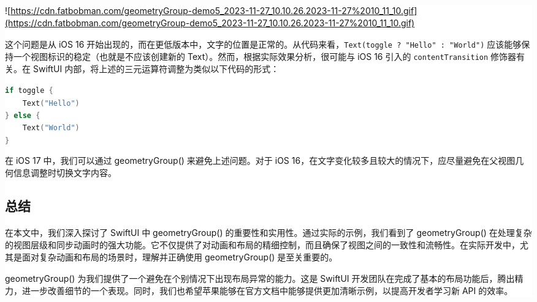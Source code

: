 ![https://cdn.fatbobman.com/geometryGroup-demo5_2023-11-27_10.10.26.2023-11-27%2010_11_10.gif](https://cdn.fatbobman.com/geometryGroup-demo5_2023-11-27_10.10.26.2023-11-27%2010_11_10.gif)

这个问题是从 iOS 16 开始出现的，而在更低版本中，文字的位置是正常的。从代码来看，`Text(toggle ? "Hello" : "World")` 应该能够保持一个视图标识的稳定（也就是不应该创建新的 Text）。然而，根据实际效果分析，很可能与 iOS 16 引入的 `contentTransition` 修饰器有关。在 SwiftUI 内部，将上述的三元运算符调整为类似以下代码的形式：

```swift
if toggle {
    Text("Hello")
} else {
    Text("World")
}
```

在 iOS 17 中，我们可以通过 geometryGroup() 来避免上述问题。对于 iOS 16，在文字变化较多且较大的情况下，应尽量避免在父视图几何信息调整时切换文字内容。

## 总结

在本文中，我们深入探讨了 SwiftUI 中 geometryGroup() 的重要性和实用性。通过实际的示例，我们看到了 geometryGroup() 在处理复杂的视图层级和同步动画时的强大功能。它不仅提供了对动画和布局的精细控制，而且确保了视图之间的一致性和流畅性。在实际开发中，尤其是面对复杂动画和布局的场景时，理解并正确使用 geometryGroup() 是至关重要的。

geometryGroup() 为我们提供了一个避免在个别情况下出现布局异常的能力。这是 SwiftUI 开发团队在完成了基本的布局功能后，腾出精力，进一步改善细节的一个表现。同时，我们也希望苹果能够在官方文档中能够提供更加清晰示例，以提高开发者学习新 API 的效率。
